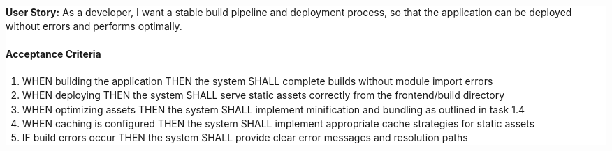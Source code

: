 **User Story:** As a developer, I want a stable build pipeline and deployment process, so that the application can be deployed without errors and performs optimally.

#### Acceptance Criteria

1. WHEN building the application THEN the system SHALL complete builds without module import errors
2. WHEN deploying THEN the system SHALL serve static assets correctly from the frontend/build directory
3. WHEN optimizing assets THEN the system SHALL implement minification and bundling as outlined in task 1.4
4. WHEN caching is configured THEN the system SHALL implement appropriate cache strategies for static assets
5. IF build errors occur THEN the system SHALL provide clear error messages and resolution paths